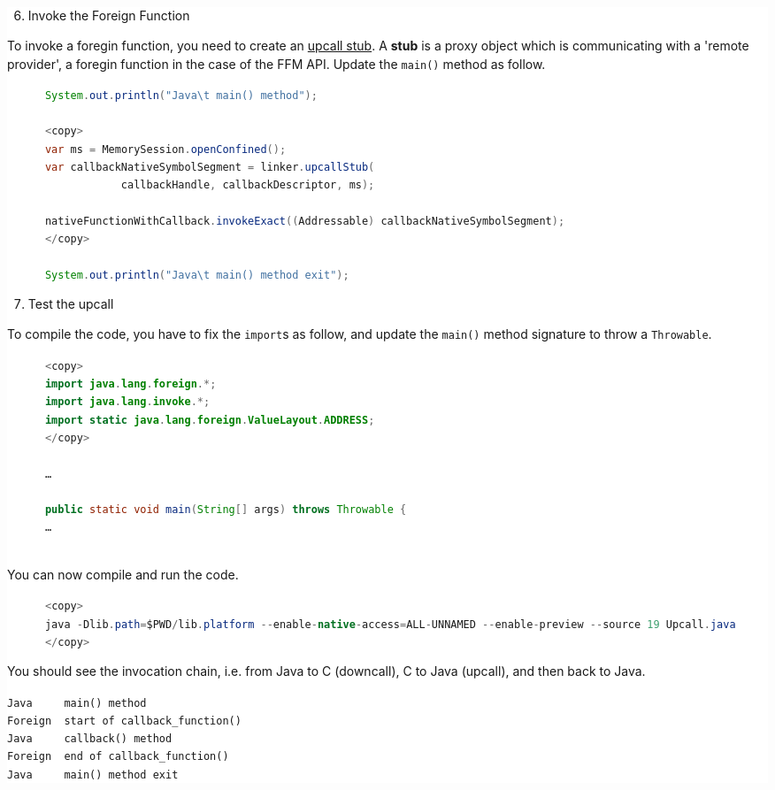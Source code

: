 
6. Invoke the Foreign Function

To invoke a foregin function, you need to create an [upcall stub](https://docs.oracle.com/en/java/javase/19/docs/api/java.base/java/lang/foreign/Linker.html#upcallStub(java.lang.invoke.MethodHandle,java.lang.foreign.FunctionDescriptor,java.lang.foreign.MemorySession)). A **stub** is a proxy object which is communicating with a 'remote provider', a foregin function in the case of the FFM API. Update the `main()` method as follow.


```java
      System.out.println("Java\t main() method");

      <copy>
      var ms = MemorySession.openConfined();
      var callbackNativeSymbolSegment = linker.upcallStub(
                  callbackHandle, callbackDescriptor, ms);

      nativeFunctionWithCallback.invokeExact((Addressable) callbackNativeSymbolSegment);
      </copy>

      System.out.println("Java\t main() method exit");
```

7. Test the upcall

To compile the code, you have to fix the `import`s as follow, and update the `main()` method signature to throw a `Throwable`.

```java
      <copy>
      import java.lang.foreign.*;
      import java.lang.invoke.*;
      import static java.lang.foreign.ValueLayout.ADDRESS;
      </copy>

      …

      public static void main(String[] args) throws Throwable {
      …
  
```

You can now compile and run the code.

```java
      <copy>
      java -Dlib.path=$PWD/lib.platform --enable-native-access=ALL-UNNAMED --enable-preview --source 19 Upcall.java
      </copy>
````

You should see the invocation chain, i.e. from Java to C (downcall), C to Java (upcall), and then back to Java.

```text
Java     main() method
Foreign  start of callback_function()
Java     callback() method
Foreign  end of callback_function()
Java     main() method exit
```
